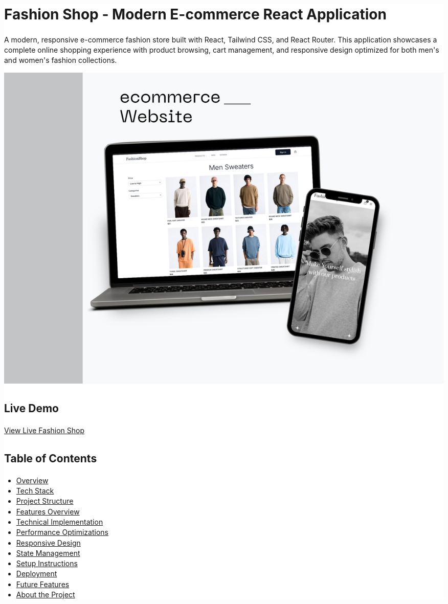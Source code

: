 # Fashion Shop - Modern E-commerce React Application

A modern, responsive e-commerce fashion store built with React, Tailwind CSS, and React Router. This application showcases a complete online shopping experience with product browsing, cart management, and responsive design optimized for both men's and women's fashion collections.

![Fashion Shop Preview](./src/assets/images/preview/ecommerce.jpg)

## Live Demo

[View Live Fashion Shop](https://fashionshop-site.vercel.app)

## Table of Contents

- [Overview](#overview)
- [Tech Stack](#tech-stack)
- [Project Structure](#project-structure)
- [Features Overview](#features-overview)
- [Technical Implementation](#technical-implementation)
- [Performance Optimizations](#performance-optimizations)
- [Responsive Design](#responsive-design)
- [State Management](#state-management)
- [Setup Instructions](#setup-instructions)
- [Deployment](#deployment)
- [Future Features](#future-features)
- [About the Project](#about-the-project)
